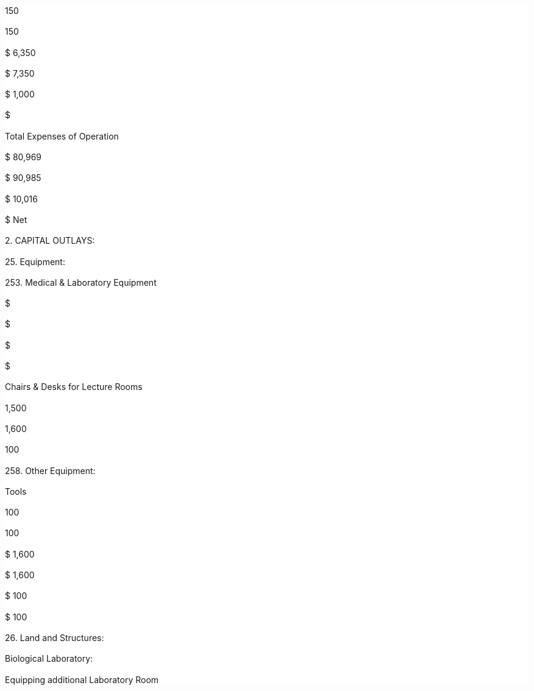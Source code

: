 150

150

$ 6,350

$ 7,350

$ 1,000

$

Total Expenses of Operation

$ 80,969

$ 90,985

$ 10,016

$ Net

2\. CAPITAL OUTLAYS:

25\. Equipment:

253\. Medical & Laboratory Equipment

$

$

$

$

Chairs & Desks for Lecture Rooms

1,500

1,600

100

258\. Other Equipment:

Tools

100

100

$ 1,600

$ 1,600

$ 100

$ 100

26\. Land and Structures:

Biological Laboratory:

Equipping additional Laboratory Room
